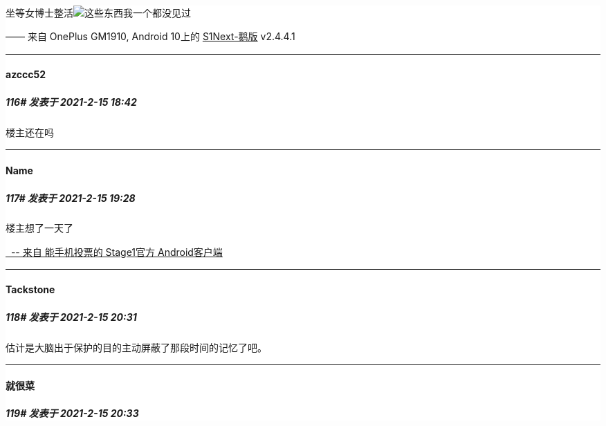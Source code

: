 


坐等女博士整活<img src="https://static.saraba1st.com/image/smiley/face2017/125.png" referrerpolicy="no-referrer">这些东西我一个都没见过

—— 来自 OnePlus GM1910, Android 10上的 [S1Next-鹅版](https://github.com/ykrank/S1-Next/releases) v2.4.4.1







*****

####  azccc52  
##### 116#       发表于 2021-2-15 18:42




楼主还在吗







*****

####  Name  
##### 117#       发表于 2021-2-15 19:28




楼主想了一天了

[  -- 来自 能手机投票的 Stage1官方 Android客户端](https://www.coolapk.com/apk/140634)







*****

####  Tackstone  
##### 118#       发表于 2021-2-15 20:31




估计是大脑出于保护的目的主动屏蔽了那段时间的记忆了吧。







*****

####  就很菜  
##### 119#       发表于 2021-2-15 20:33


